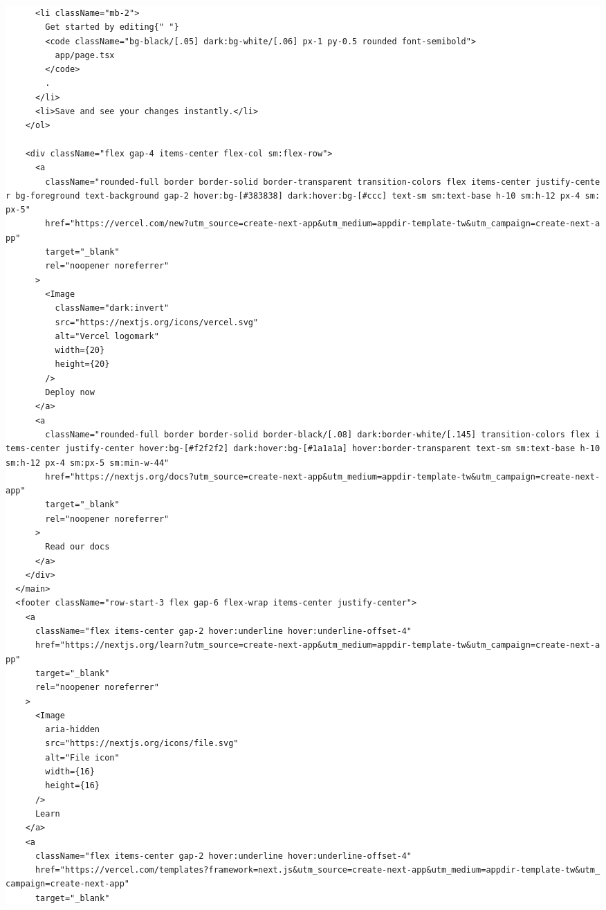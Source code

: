           <li className="mb-2">
            Get started by editing{" "}
            <code className="bg-black/[.05] dark:bg-white/[.06] px-1 py-0.5 rounded font-semibold">
              app/page.tsx
            </code>
            .
          </li>
          <li>Save and see your changes instantly.</li>
        </ol>

        <div className="flex gap-4 items-center flex-col sm:flex-row">
          <a
            className="rounded-full border border-solid border-transparent transition-colors flex items-center justify-center bg-foreground text-background gap-2 hover:bg-[#383838] dark:hover:bg-[#ccc] text-sm sm:text-base h-10 sm:h-12 px-4 sm:px-5"
            href="https://vercel.com/new?utm_source=create-next-app&utm_medium=appdir-template-tw&utm_campaign=create-next-app"
            target="_blank"
            rel="noopener noreferrer"
          >
            <Image
              className="dark:invert"
              src="https://nextjs.org/icons/vercel.svg"
              alt="Vercel logomark"
              width={20}
              height={20}
            />
            Deploy now
          </a>
          <a
            className="rounded-full border border-solid border-black/[.08] dark:border-white/[.145] transition-colors flex items-center justify-center hover:bg-[#f2f2f2] dark:hover:bg-[#1a1a1a] hover:border-transparent text-sm sm:text-base h-10 sm:h-12 px-4 sm:px-5 sm:min-w-44"
            href="https://nextjs.org/docs?utm_source=create-next-app&utm_medium=appdir-template-tw&utm_campaign=create-next-app"
            target="_blank"
            rel="noopener noreferrer"
          >
            Read our docs
          </a>
        </div>
      </main>
      <footer className="row-start-3 flex gap-6 flex-wrap items-center justify-center">
        <a
          className="flex items-center gap-2 hover:underline hover:underline-offset-4"
          href="https://nextjs.org/learn?utm_source=create-next-app&utm_medium=appdir-template-tw&utm_campaign=create-next-app"
          target="_blank"
          rel="noopener noreferrer"
        >
          <Image
            aria-hidden
            src="https://nextjs.org/icons/file.svg"
            alt="File icon"
            width={16}
            height={16}
          />
          Learn
        </a>
        <a
          className="flex items-center gap-2 hover:underline hover:underline-offset-4"
          href="https://vercel.com/templates?framework=next.js&utm_source=create-next-app&utm_medium=appdir-template-tw&utm_campaign=create-next-app"
          target="_blank"